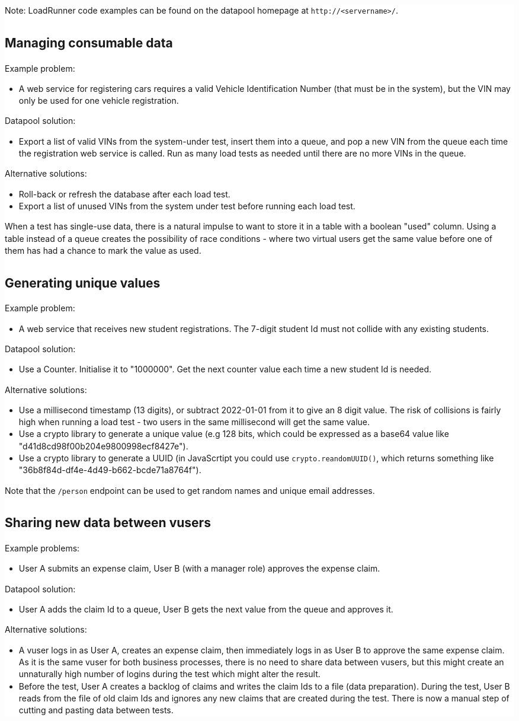 Note: LoadRunner code examples can be found on the datapool homepage at ```http://<servername>/```.


## Managing consumable data

Example problem:
-   A web service for registering cars requires a valid Vehicle Identification Number (that must be in the system), but the VIN may only be used for one vehicle registration.

Datapool solution:
-   Export a list of valid VINs from the system-under test, insert them into a queue, and pop a new VIN from the queue each time the registration web service is called. Run as many load tests as needed until there are no more VINs in the queue.

Alternative solutions:
-   Roll-back or refresh the database after each load test.
-   Export a list of unused VINs from the system under test before running each load test.

When a test has single-use data, there is a natural impulse to want to store it in a table with a boolean "used" column. Using a table instead of a queue creates the possibility of race conditions - where two virtual users get the same value before one of them has had a chance to mark the value as used.


## Generating unique values

Example problem:
-   A web service that receives new student registrations. The 7-digit student Id must not collide with any existing students.

Datapool solution:
-   Use a Counter. Initialise it to "1000000". Get the next counter value each time a new student Id is needed.

Alternative solutions:
-   Use a millisecond timestamp (13 digits), or subtract 2022-01-01 from it to give an 8 digit value. The risk of collisions is fairly high when running a load test - two users in the same millisecond will get the same value.
-   Use a crypto library to generate a unique value (e.g 128 bits, which could be expressed as a base64 value like "d41d8cd98f00b204e9800998ecf8427e").
-   Use a crypto library to generate a UUID (in JavaScrtipt you could use ```crypto.reandomUUID()```, which returns something like "36b8f84d-df4e-4d49-b662-bcde71a8764f").

Note that the ```/person``` endpoint can be used to get random names and unique email addresses.


## Sharing new data between vusers

Example problems:
-   User A submits an expense claim, User B (with a manager role) approves the expense claim.

Datapool solution:
-   User A adds the claim Id to a queue, User B gets the next value from the queue and approves it.

Alternative solutions:
-   A vuser logs in as User A, creates an expense claim, then immediately logs in as User B to approve the same expense claim. As it is the same vuser for both business processes, there is no need to share data between vusers, but this might create an unnaturally high number of logins during the test which might alter the result.
-   Before the test, User A creates a backlog of claims and writes the claim Ids to a file (data preparation). During the test, User B reads from the file of old claim Ids and ignores any new claims that are created during the test. There is now a manual step of cutting and pasting data between tests.
